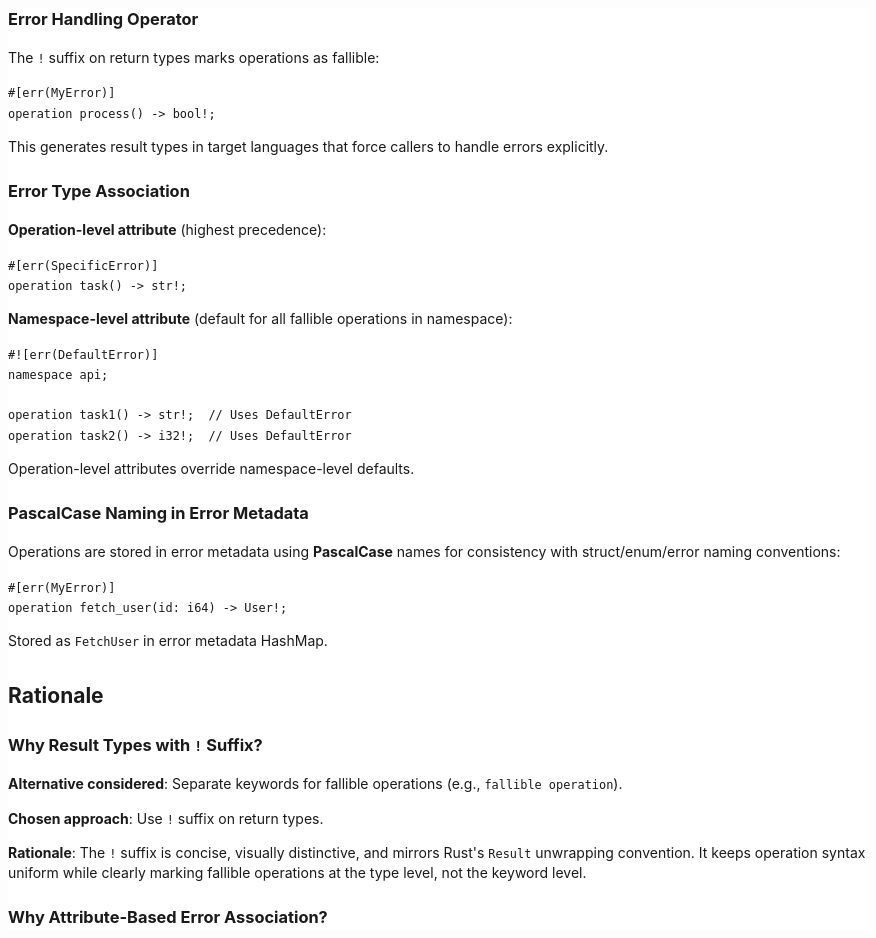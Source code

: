 ### Error Handling Operator

The `!` suffix on return types marks operations as fallible:

```kintsu
#[err(MyError)]
operation process() -> bool!;
```

This generates result types in target languages that force callers to handle errors explicitly.

### Error Type Association

**Operation-level attribute** (highest precedence):

```kintsu
#[err(SpecificError)]
operation task() -> str!;
```

**Namespace-level attribute** (default for all fallible operations in namespace):

```kintsu
#![err(DefaultError)]
namespace api;

operation task1() -> str!;  // Uses DefaultError
operation task2() -> i32!;  // Uses DefaultError
```

Operation-level attributes override namespace-level defaults.

### PascalCase Naming in Error Metadata

Operations are stored in error metadata using **PascalCase** names for consistency with struct/enum/error naming conventions:

```kintsu
#[err(MyError)]
operation fetch_user(id: i64) -> User!;
```

Stored as `FetchUser` in error metadata HashMap.

## Rationale

### Why Result Types with `!` Suffix?

**Alternative considered**: Separate keywords for fallible operations (e.g., `fallible operation`).

**Chosen approach**: Use `!` suffix on return types.

**Rationale**: The `!` suffix is concise, visually distinctive, and mirrors Rust's `Result` unwrapping convention. It keeps operation syntax uniform while clearly marking fallible operations at the type level, not the keyword level.

### Why Attribute-Based Error Association?
